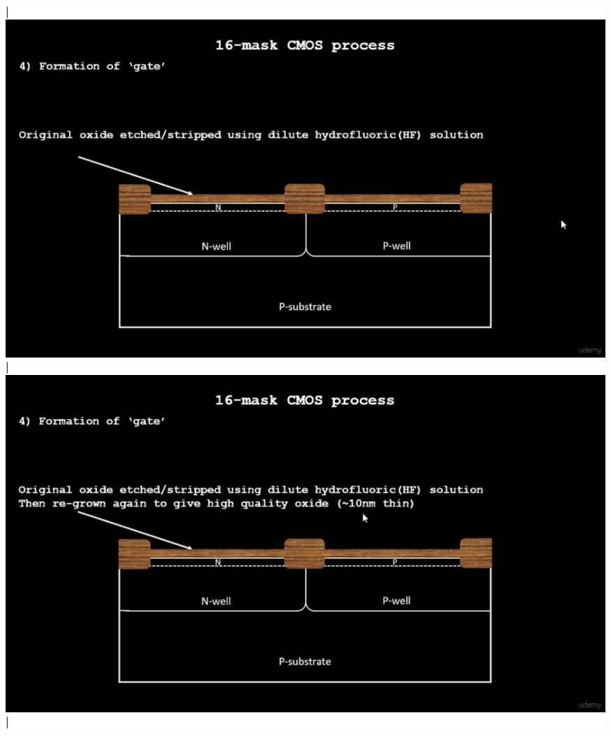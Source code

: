 | ![4g_Gate_Formation](/docs/images/16Mask_CMOS_Process/4g_Gate_Formation.png) | ![4h_Gate_Formation](/docs/images/16Mask_CMOS_Process/4h_Gate_Formation.png) |